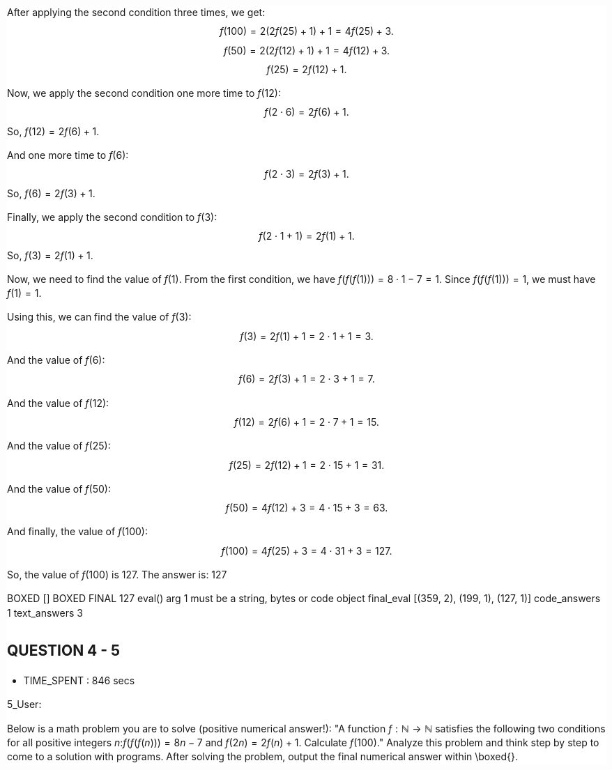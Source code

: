 After applying the second condition three times, we get:
$$f(100) = 2(2f(25) + 1) + 1 = 4f(25) + 3.$$
$$f(50) = 2(2f(12) + 1) + 1 = 4f(12) + 3.$$
$$f(25) = 2f(12) + 1.$$

Now, we apply the second condition one more time to $f(12)$:
$$f(2 \cdot 6) = 2f(6) + 1.$$
So, $f(12) = 2f(6) + 1$.

And one more time to $f(6)$:
$$f(2 \cdot 3) = 2f(3) + 1.$$
So, $f(6) = 2f(3) + 1$.

Finally, we apply the second condition to $f(3)$:
$$f(2 \cdot 1 + 1) = 2f(1) + 1.$$
So, $f(3) = 2f(1) + 1$.

Now, we need to find the value of $f(1)$. From the first condition, we have $f(f(f(1))) = 8 \cdot 1 - 7 = 1$. Since $f(f(f(1))) = 1$, we must have $f(1) = 1$.

Using this, we can find the value of $f(3)$:
$$f(3) = 2f(1) + 1 = 2 \cdot 1 + 1 = 3.$$

And the value of $f(6)$:
$$f(6) = 2f(3) + 1 = 2 \cdot 3 + 1 = 7.$$

And the value of $f(12)$:
$$f(12) = 2f(6) + 1 = 2 \cdot 7 + 1 = 15.$$

And the value of $f(25)$:
$$f(25) = 2f(12) + 1 = 2 \cdot 15 + 1 = 31.$$

And the value of $f(50)$:
$$f(50) = 4f(12) + 3 = 4 \cdot 15 + 3 = 63.$$

And finally, the value of $f(100)$:
$$f(100) = 4f(25) + 3 = 4 \cdot 31 + 3 = 127.$$

So, the value of $f(100)$ is $127$. The answer is: $127$

BOXED []
BOXED FINAL 127
eval() arg 1 must be a string, bytes or code object final_eval
[(359, 2), (199, 1), (127, 1)]
code_answers 1 text_answers 3



## QUESTION 4 - 5 
- TIME_SPENT : 846 secs

5_User:

Below is a math problem you are to solve (positive numerical answer!):
"A function $f: \mathbb N \to \mathbb N$ satisfies the following two conditions for all positive integers $n$:$f(f(f(n)))=8n-7$ and $f(2n)=2f(n)+1$. Calculate $f(100)$."
Analyze this problem and think step by step to come to a solution with programs. After solving the problem, output the final numerical answer within \boxed{}.
